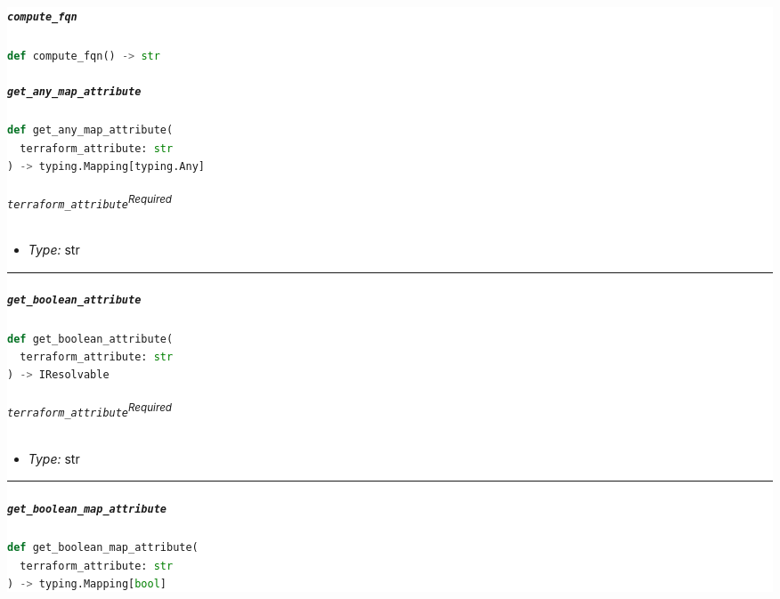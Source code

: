 
##### `compute_fqn` <a name="compute_fqn" id="@cdktf/provider-kubernetes.limitRangeV1.LimitRangeV1SpecLimitOutputReference.computeFqn"></a>

```python
def compute_fqn() -> str
```

##### `get_any_map_attribute` <a name="get_any_map_attribute" id="@cdktf/provider-kubernetes.limitRangeV1.LimitRangeV1SpecLimitOutputReference.getAnyMapAttribute"></a>

```python
def get_any_map_attribute(
  terraform_attribute: str
) -> typing.Mapping[typing.Any]
```

###### `terraform_attribute`<sup>Required</sup> <a name="terraform_attribute" id="@cdktf/provider-kubernetes.limitRangeV1.LimitRangeV1SpecLimitOutputReference.getAnyMapAttribute.parameter.terraformAttribute"></a>

- *Type:* str

---

##### `get_boolean_attribute` <a name="get_boolean_attribute" id="@cdktf/provider-kubernetes.limitRangeV1.LimitRangeV1SpecLimitOutputReference.getBooleanAttribute"></a>

```python
def get_boolean_attribute(
  terraform_attribute: str
) -> IResolvable
```

###### `terraform_attribute`<sup>Required</sup> <a name="terraform_attribute" id="@cdktf/provider-kubernetes.limitRangeV1.LimitRangeV1SpecLimitOutputReference.getBooleanAttribute.parameter.terraformAttribute"></a>

- *Type:* str

---

##### `get_boolean_map_attribute` <a name="get_boolean_map_attribute" id="@cdktf/provider-kubernetes.limitRangeV1.LimitRangeV1SpecLimitOutputReference.getBooleanMapAttribute"></a>

```python
def get_boolean_map_attribute(
  terraform_attribute: str
) -> typing.Mapping[bool]
```
